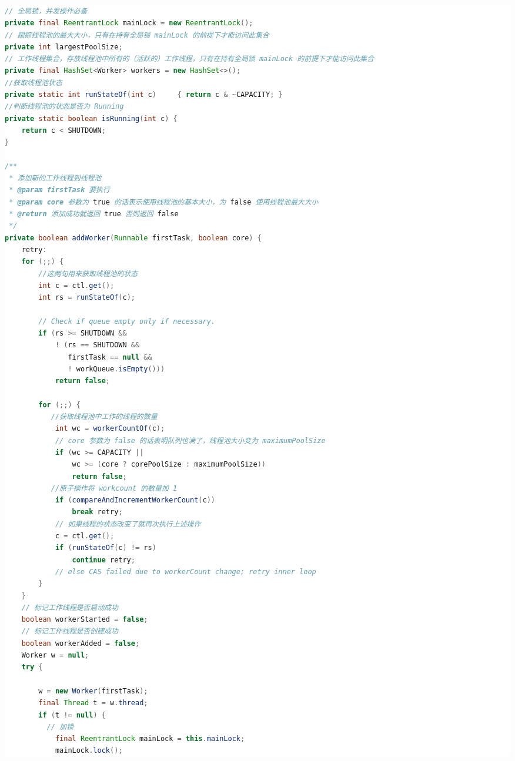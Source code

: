 ```java
// 全局锁，并发操作必备
private final ReentrantLock mainLock = new ReentrantLock();
// 跟踪线程池的最大大小，只有在持有全局锁 mainLock 的前提下才能访问此集合
private int largestPoolSize;
// 工作线程集合，存放线程池中所有的（活跃的）工作线程，只有在持有全局锁 mainLock 的前提下才能访问此集合
private final HashSet<Worker> workers = new HashSet<>();
//获取线程池状态
private static int runStateOf(int c)     { return c & ~CAPACITY; }
//判断线程池的状态是否为 Running
private static boolean isRunning(int c) {
	return c < SHUTDOWN;
}

/**
 * 添加新的工作线程到线程池
 * @param firstTask 要执行
 * @param core 参数为 true 的话表示使用线程池的基本大小，为 false 使用线程池最大大小
 * @return 添加成功就返回 true 否则返回 false
 */
private boolean addWorker(Runnable firstTask, boolean core) {
	retry:
	for (;;) {
		//这两句用来获取线程池的状态
		int c = ctl.get();
		int rs = runStateOf(c);

		// Check if queue empty only if necessary.
		if (rs >= SHUTDOWN &&
			! (rs == SHUTDOWN &&
			   firstTask == null &&
			   ! workQueue.isEmpty()))
			return false;

		for (;;) {
		   //获取线程池中工作的线程的数量
			int wc = workerCountOf(c);
			// core 参数为 false 的话表明队列也满了，线程池大小变为 maximumPoolSize
			if (wc >= CAPACITY ||
				wc >= (core ? corePoolSize : maximumPoolSize))
				return false;
		   //原子操作将 workcount 的数量加 1
			if (compareAndIncrementWorkerCount(c))
				break retry;
			// 如果线程的状态改变了就再次执行上述操作
			c = ctl.get();
			if (runStateOf(c) != rs)
				continue retry;
			// else CAS failed due to workerCount change; retry inner loop
		}
	}
	// 标记工作线程是否启动成功
	boolean workerStarted = false;
	// 标记工作线程是否创建成功
	boolean workerAdded = false;
	Worker w = null;
	try {

		w = new Worker(firstTask);
		final Thread t = w.thread;
		if (t != null) {
		  // 加锁
			final ReentrantLock mainLock = this.mainLock;
			mainLock.lock();
```